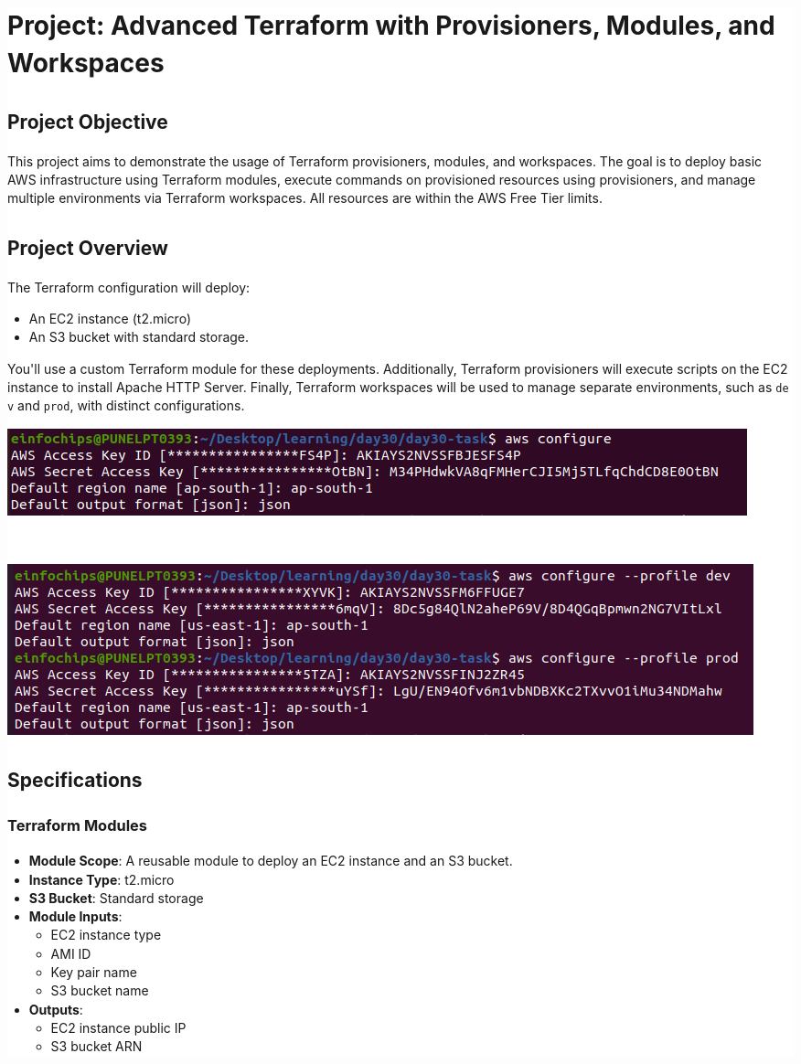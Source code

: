 # Project: Advanced Terraform with Provisioners, Modules, and Workspaces

## Project Objective
This project aims to demonstrate the usage of Terraform provisioners, modules, and workspaces. The goal is to deploy basic AWS infrastructure using Terraform modules, execute commands on provisioned resources using provisioners, and manage multiple environments via Terraform workspaces. All resources are within the AWS Free Tier limits.

## Project Overview
The Terraform configuration will deploy:
- An EC2 instance (t2.micro)
- An S3 bucket with standard storage.

You'll use a custom Terraform module for these deployments. Additionally, Terraform provisioners will execute scripts on the EC2 instance to install Apache HTTP Server. Finally, Terraform workspaces will be used to manage separate environments, such as `dev` and `prod`, with distinct configurations.
<br>

![alt text](images/image.png)

<br>

![alt text](images/image-1.png)

## Specifications

### Terraform Modules
- **Module Scope**: A reusable module to deploy an EC2 instance and an S3 bucket.
- **Instance Type**: t2.micro
- **S3 Bucket**: Standard storage
- **Module Inputs**:
  - EC2 instance type
  - AMI ID
  - Key pair name
  - S3 bucket name
- **Outputs**:
  - EC2 instance public IP
  - S3 bucket ARN
